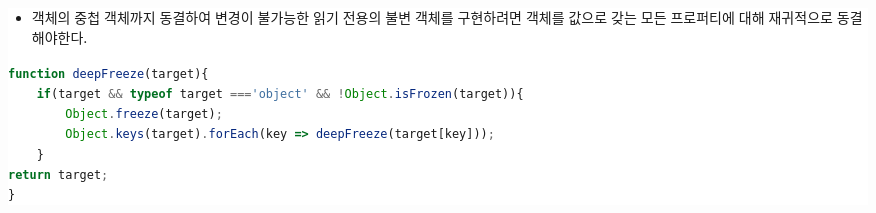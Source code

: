 - 객체의 중첩 객체까지 동결하여 변경이 불가능한 읽기 전용의 불변 객체를 구현하려면 객체를 값으로 갖는 모든 프로퍼티에 대해 재귀적으로 동결해야한다.

```jsx
function deepFreeze(target){
	if(target && typeof target ==='object' && !Object.isFrozen(target)){
		Object.freeze(target);
		Object.keys(target).forEach(key => deepFreeze(target[key]));
	}
return target;
}
```
